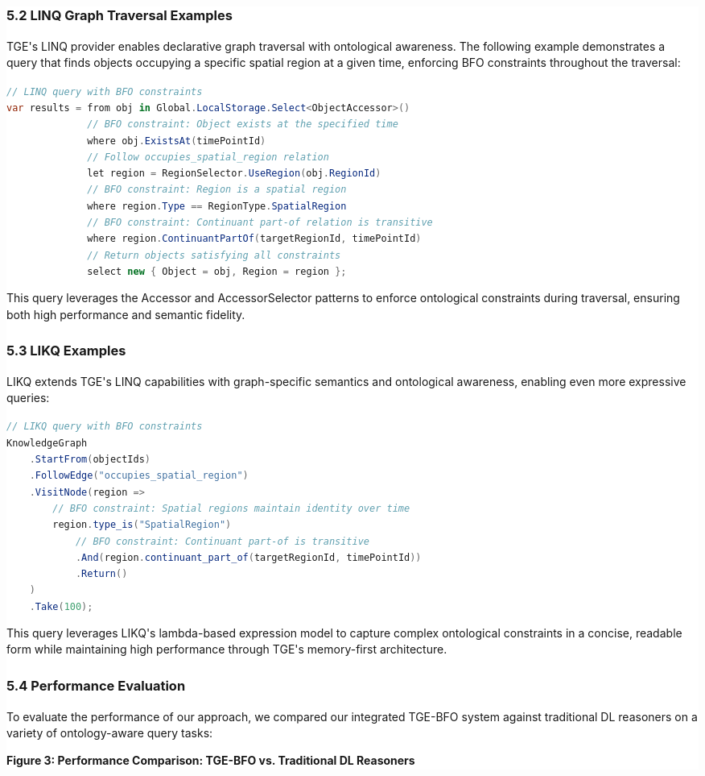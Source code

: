 ### 5.2 LINQ Graph Traversal Examples

TGE's LINQ provider enables declarative graph traversal with ontological awareness. The following example demonstrates a query that finds objects occupying a specific spatial region at a given time, enforcing BFO constraints throughout the traversal:

```csharp
// LINQ query with BFO constraints
var results = from obj in Global.LocalStorage.Select<ObjectAccessor>()
              // BFO constraint: Object exists at the specified time
              where obj.ExistsAt(timePointId)
              // Follow occupies_spatial_region relation
              let region = RegionSelector.UseRegion(obj.RegionId)
              // BFO constraint: Region is a spatial region
              where region.Type == RegionType.SpatialRegion
              // BFO constraint: Continuant part-of relation is transitive
              where region.ContinuantPartOf(targetRegionId, timePointId)
              // Return objects satisfying all constraints
              select new { Object = obj, Region = region };
```

This query leverages the Accessor and AccessorSelector patterns to enforce ontological constraints during traversal, ensuring both high performance and semantic fidelity.

### 5.3 LIKQ Examples

LIKQ extends TGE's LINQ capabilities with graph-specific semantics and ontological awareness, enabling even more expressive queries:

```csharp
// LIKQ query with BFO constraints
KnowledgeGraph
    .StartFrom(objectIds)
    .FollowEdge("occupies_spatial_region")
    .VisitNode(region => 
        // BFO constraint: Spatial regions maintain identity over time
        region.type_is("SpatialRegion")
            // BFO constraint: Continuant part-of is transitive
            .And(region.continuant_part_of(targetRegionId, timePointId))
            .Return()
    )
    .Take(100);
```

This query leverages LIKQ's lambda-based expression model to capture complex ontological constraints in a concise, readable form while maintaining high performance through TGE's memory-first architecture.

### 5.4 Performance Evaluation

To evaluate the performance of our approach, we compared our integrated TGE-BFO system against traditional DL reasoners on a variety of ontology-aware query tasks:

**Figure 3: Performance Comparison: TGE-BFO vs. Traditional DL Reasoners**
